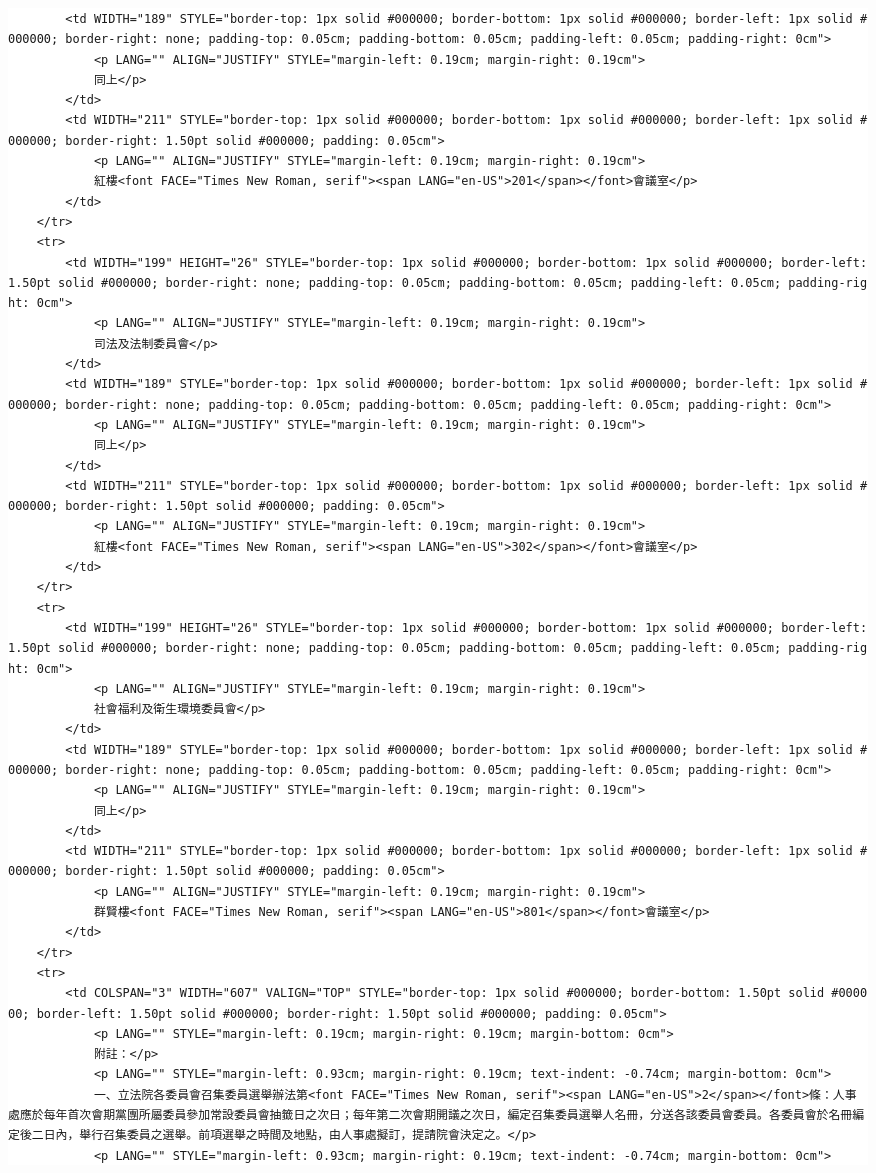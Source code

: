 			<td WIDTH="189" STYLE="border-top: 1px solid #000000; border-bottom: 1px solid #000000; border-left: 1px solid #000000; border-right: none; padding-top: 0.05cm; padding-bottom: 0.05cm; padding-left: 0.05cm; padding-right: 0cm">
				<p LANG="" ALIGN="JUSTIFY" STYLE="margin-left: 0.19cm; margin-right: 0.19cm">
				同上</p>
			</td>
			<td WIDTH="211" STYLE="border-top: 1px solid #000000; border-bottom: 1px solid #000000; border-left: 1px solid #000000; border-right: 1.50pt solid #000000; padding: 0.05cm">
				<p LANG="" ALIGN="JUSTIFY" STYLE="margin-left: 0.19cm; margin-right: 0.19cm">
				紅樓<font FACE="Times New Roman, serif"><span LANG="en-US">201</span></font>會議室</p>
			</td>
		</tr>
		<tr>
			<td WIDTH="199" HEIGHT="26" STYLE="border-top: 1px solid #000000; border-bottom: 1px solid #000000; border-left: 1.50pt solid #000000; border-right: none; padding-top: 0.05cm; padding-bottom: 0.05cm; padding-left: 0.05cm; padding-right: 0cm">
				<p LANG="" ALIGN="JUSTIFY" STYLE="margin-left: 0.19cm; margin-right: 0.19cm">
				司法及法制委員會</p>
			</td>
			<td WIDTH="189" STYLE="border-top: 1px solid #000000; border-bottom: 1px solid #000000; border-left: 1px solid #000000; border-right: none; padding-top: 0.05cm; padding-bottom: 0.05cm; padding-left: 0.05cm; padding-right: 0cm">
				<p LANG="" ALIGN="JUSTIFY" STYLE="margin-left: 0.19cm; margin-right: 0.19cm">
				同上</p>
			</td>
			<td WIDTH="211" STYLE="border-top: 1px solid #000000; border-bottom: 1px solid #000000; border-left: 1px solid #000000; border-right: 1.50pt solid #000000; padding: 0.05cm">
				<p LANG="" ALIGN="JUSTIFY" STYLE="margin-left: 0.19cm; margin-right: 0.19cm">
				紅樓<font FACE="Times New Roman, serif"><span LANG="en-US">302</span></font>會議室</p>
			</td>
		</tr>
		<tr>
			<td WIDTH="199" HEIGHT="26" STYLE="border-top: 1px solid #000000; border-bottom: 1px solid #000000; border-left: 1.50pt solid #000000; border-right: none; padding-top: 0.05cm; padding-bottom: 0.05cm; padding-left: 0.05cm; padding-right: 0cm">
				<p LANG="" ALIGN="JUSTIFY" STYLE="margin-left: 0.19cm; margin-right: 0.19cm">
				社會福利及衛生環境委員會</p>
			</td>
			<td WIDTH="189" STYLE="border-top: 1px solid #000000; border-bottom: 1px solid #000000; border-left: 1px solid #000000; border-right: none; padding-top: 0.05cm; padding-bottom: 0.05cm; padding-left: 0.05cm; padding-right: 0cm">
				<p LANG="" ALIGN="JUSTIFY" STYLE="margin-left: 0.19cm; margin-right: 0.19cm">
				同上</p>
			</td>
			<td WIDTH="211" STYLE="border-top: 1px solid #000000; border-bottom: 1px solid #000000; border-left: 1px solid #000000; border-right: 1.50pt solid #000000; padding: 0.05cm">
				<p LANG="" ALIGN="JUSTIFY" STYLE="margin-left: 0.19cm; margin-right: 0.19cm">
				群賢樓<font FACE="Times New Roman, serif"><span LANG="en-US">801</span></font>會議室</p>
			</td>
		</tr>
		<tr>
			<td COLSPAN="3" WIDTH="607" VALIGN="TOP" STYLE="border-top: 1px solid #000000; border-bottom: 1.50pt solid #000000; border-left: 1.50pt solid #000000; border-right: 1.50pt solid #000000; padding: 0.05cm">
				<p LANG="" STYLE="margin-left: 0.19cm; margin-right: 0.19cm; margin-bottom: 0cm">
				附註：</p>
				<p LANG="" STYLE="margin-left: 0.93cm; margin-right: 0.19cm; text-indent: -0.74cm; margin-bottom: 0cm">
				一、立法院各委員會召集委員選舉辦法第<font FACE="Times New Roman, serif"><span LANG="en-US">2</span></font>條：人事處應於每年首次會期黨團所屬委員參加常設委員會抽籤日之次日；每年第二次會期開議之次日，編定召集委員選舉人名冊，分送各該委員會委員。各委員會於名冊編定後二日內，舉行召集委員之選舉。前項選舉之時間及地點，由人事處擬訂，提請院會決定之。</p>
				<p LANG="" STYLE="margin-left: 0.93cm; margin-right: 0.19cm; text-indent: -0.74cm; margin-bottom: 0cm">